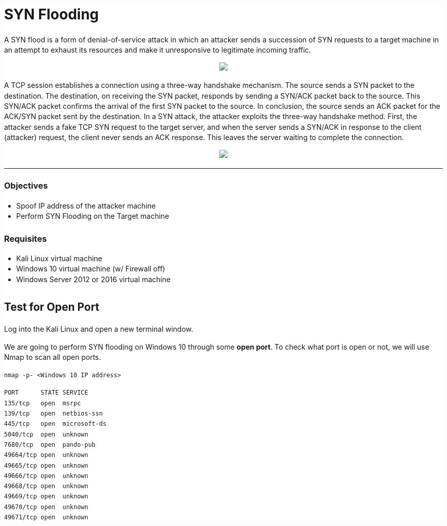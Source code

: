 # SYN Flooding
A SYN flood is a form of denial-of-service attack in which an attacker sends a succession of SYN requests to a target machine in an attempt to exhaust its resources and make it unresponsive to legitimate incoming traffic.

<p align="center">
  <img width="70%" src="https://www.researchgate.net/profile/Pratick_Bakhtiani/publication/304092271/figure/fig4/AS:374545031680000@1466309902047/TCP-SYN-flooding-attack-8.png" />
</p>

A TCP session establishes a connection using a three-way handshake mechanism. The source sends a SYN packet to the destination. The destination, on receiving the SYN packet, responds by sending a SYN/ACK packet back to the source. This SYN/ACK packet confirms the arrival of the first SYN packet to the source. In conclusion, the source sends an ACK packet for the ACK/SYN packet sent by the destination. In a SYN attack, the attacker exploits the three-way handshake method. First, the attacker sends a fake TCP SYN request to the target server, and when the server sends a SYN/ACK in response to the client (attacker) request, the client never sends an ACK response. This leaves the server waiting to complete the connection.

<p align="center">
  <img width="70%" src="https://www.cloudflare.com/img/learning/ddos/syn-flood-ddos-attack/syn-flood-attack-ddos-attack-diagram-1.png" />
</p>

***

### Objectives
* Spoof IP address of the attacker machine
* Perform SYN Flooding on the Target machine

### Requisites
* Kali Linux virtual machine
* Windows 10 virtual machine (w/ Firewall off)
* Windows Server 2012 or 2016 virtual machine

## Test for Open Port
Log into the Kali Linux and open a new terminal window.

We are going to perform SYN flooding on Windows 10 through some **open port**. To check what port is open or not,  we will use Nmap to scan all open ports.

`nmap -p- <Windows 10 IP address>`

```
PORT      STATE SERVICE
135/tcp   open  msrpc
139/tcp   open  netbios-ssn
445/tcp   open  microsoft-ds
5040/tcp  open  unknown
7680/tcp  open  pando-pub
49664/tcp open  unknown
49665/tcp open  unknown
49666/tcp open  unknown
49668/tcp open  unknown
49669/tcp open  unknown
49670/tcp open  unknown
49671/tcp open  unknown
```
